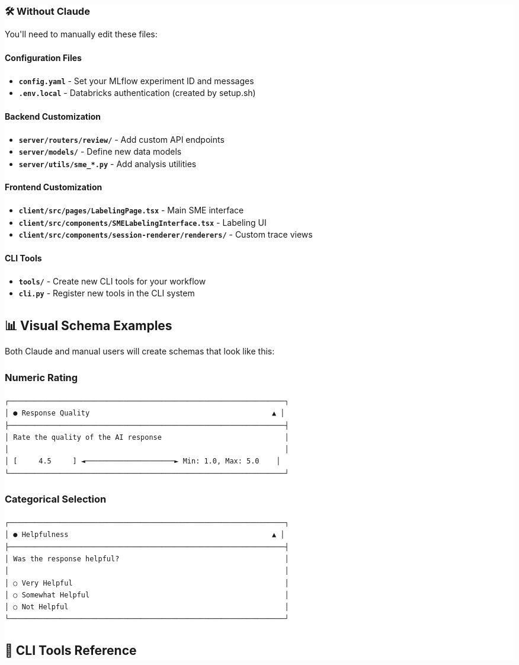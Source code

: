 ### 🛠️ Without Claude

You'll need to manually edit these files:

#### Configuration Files
- **`config.yaml`** - Set your MLflow experiment ID and messages
- **`.env.local`** - Databricks authentication (created by setup.sh)

#### Backend Customization
- **`server/routers/review/`** - Add custom API endpoints
- **`server/models/`** - Define new data models
- **`server/utils/sme_*.py`** - Add analysis utilities

#### Frontend Customization
- **`client/src/pages/LabelingPage.tsx`** - Main SME interface
- **`client/src/components/SMELabelingInterface.tsx`** - Labeling UI
- **`client/src/components/session-renderer/renderers/`** - Custom trace views

#### CLI Tools
- **`tools/`** - Create new CLI tools for your workflow
- **`cli.py`** - Register new tools in the CLI system

## 📊 Visual Schema Examples

Both Claude and manual users will create schemas that look like this:

### Numeric Rating
```
┌─────────────────────────────────────────────────────────────────┐
│ ● Response Quality                                           ▲ │
├─────────────────────────────────────────────────────────────────┤
│ Rate the quality of the AI response                             │
│                                                                 │
│ [     4.5     ] ◄─────────────────────► Min: 1.0, Max: 5.0    │
└─────────────────────────────────────────────────────────────────┘
```

### Categorical Selection
```
┌─────────────────────────────────────────────────────────────────┐
│ ● Helpfulness                                                ▲ │
├─────────────────────────────────────────────────────────────────┤
│ Was the response helpful?                                       │
│                                                                 │
│ ○ Very Helpful                                                  │
│ ○ Somewhat Helpful                                              │
│ ○ Not Helpful                                                   │
└─────────────────────────────────────────────────────────────────┘
```

## 🧰 CLI Tools Reference
